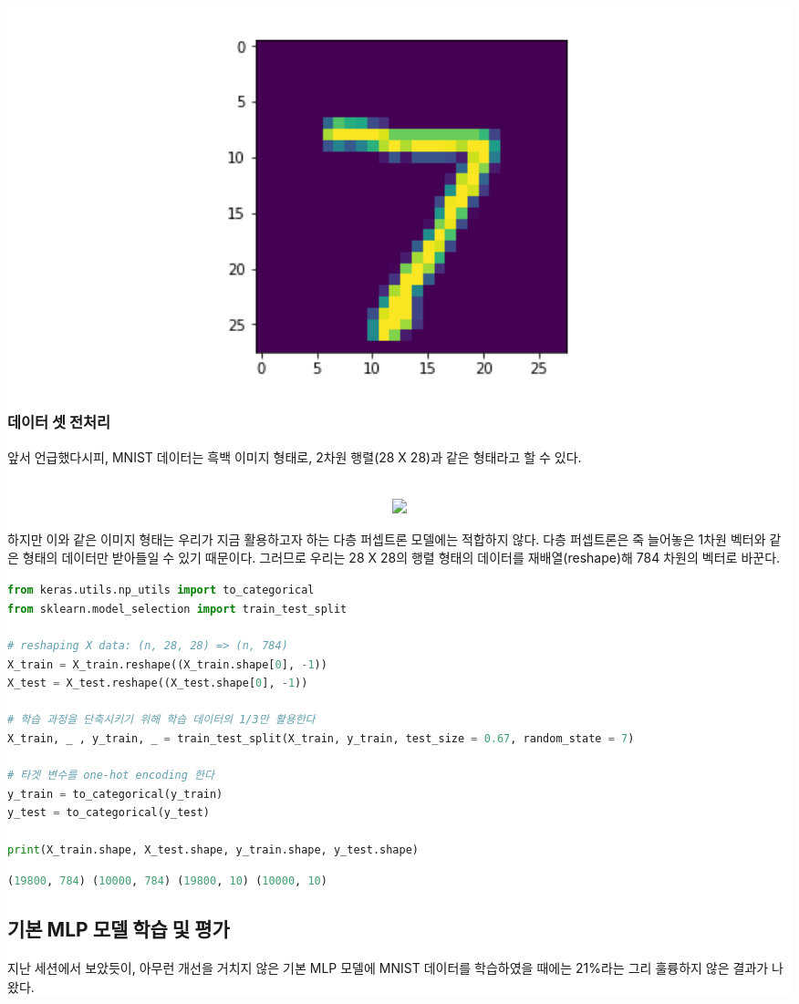 <p align = "center"><br>
<img src ="/data/images/2018-04-22/3.png" width = "400px"/>
</p>

### 데이터 셋 전처리

앞서 언급했다시피, MNIST 데이터는 흑백 이미지 형태로, 2차원 행렬(28 X 28)과 같은 형태라고 할 수 있다.

<p align = "center"><br>
<img src ="https://www.tensorflow.org/versions/r1.1/images/MNIST-Matrix.png" width = "600px"/>
</p>

하지만 이와 같은 이미지 형태는 우리가 지금 활용하고자 하는 다층 퍼셉트론 모델에는 적합하지 않다. 다층 퍼셉트론은 죽 늘어놓은 1차원 벡터와 같은 형태의 데이터만 받아들일 수 있기 때문이다. 그러므로 우리는 28 X 28의 행렬 형태의 데이터를 재배열(reshape)해 784 차원의 벡터로 바꾼다.

```python
from keras.utils.np_utils import to_categorical
from sklearn.model_selection import train_test_split

# reshaping X data: (n, 28, 28) => (n, 784)
X_train = X_train.reshape((X_train.shape[0], -1))
X_test = X_test.reshape((X_test.shape[0], -1))

# 학습 과정을 단축시키기 위해 학습 데이터의 1/3만 활용한다
X_train, _ , y_train, _ = train_test_split(X_train, y_train, test_size = 0.67, random_state = 7)

# 타겟 변수를 one-hot encoding 한다
y_train = to_categorical(y_train)
y_test = to_categorical(y_test)

print(X_train.shape, X_test.shape, y_train.shape, y_test.shape)
```

```python
(19800, 784) (10000, 784) (19800, 10) (10000, 10)
```

## 기본 MLP 모델 학습 및 평가

지난 세션에서 보았듯이, 아무런 개선을 거치지 않은 기본 MLP 모델에 MNIST 데이터를 학습하였을 때에는 21%라는 그리 훌륭하지 않은 결과가 나왔다.
